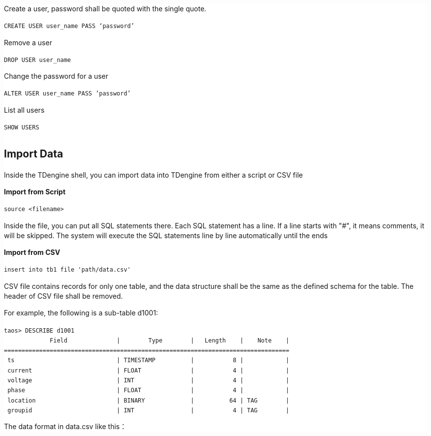 Create a user, password shall be quoted with the single quote.

```mysql
CREATE USER user_name PASS ‘password’
```

Remove a user

```mysql
DROP USER user_name
```

Change the password for a user

```mysql
ALTER USER user_name PASS ‘password’  
```

List all users

```mysql
SHOW USERS
```

## Import Data

Inside the TDengine shell, you can import data into TDengine from either a script or CSV file

**Import from Script**

```
source <filename>
```

Inside the file, you can put all SQL statements there. Each SQL statement has a line. If a line starts with "#", it means comments, it will be skipped. The system will execute the SQL statements line by line automatically until the ends 

**Import from CSV**

```mysql
insert into tb1 file 'path/data.csv'
```

CSV file contains records for only one table, and the data structure shall be the same as the defined schema for the table. The header of CSV file shall be removed. 

For example, the following is a sub-table d1001:

```mysql
taos> DESCRIBE d1001
             Field              |        Type        |   Length    |    Note    |
=================================================================================
 ts                             | TIMESTAMP          |           8 |            |
 current                        | FLOAT              |           4 |            |
 voltage                        | INT                |           4 |            |
 phase                          | FLOAT              |           4 |            |
 location                       | BINARY             |          64 | TAG        |
 groupid                        | INT                |           4 | TAG        |
```
The data format in data.csv like this：
